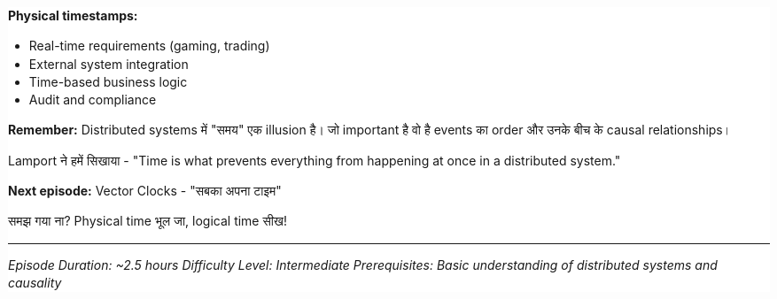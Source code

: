 **Physical timestamps:**
- Real-time requirements (gaming, trading)
- External system integration
- Time-based business logic
- Audit and compliance

**Remember:** Distributed systems में "समय" एक illusion है। जो important है वो है events का order और उनके बीच के causal relationships।

Lamport ने हमें सिखाया - "Time is what prevents everything from happening at once in a distributed system."

**Next episode:** Vector Clocks - "सबका अपना टाइम"

समझ गया ना? Physical time भूल जा, logical time सीख!

---

*Episode Duration: ~2.5 hours*
*Difficulty Level: Intermediate*
*Prerequisites: Basic understanding of distributed systems and causality*